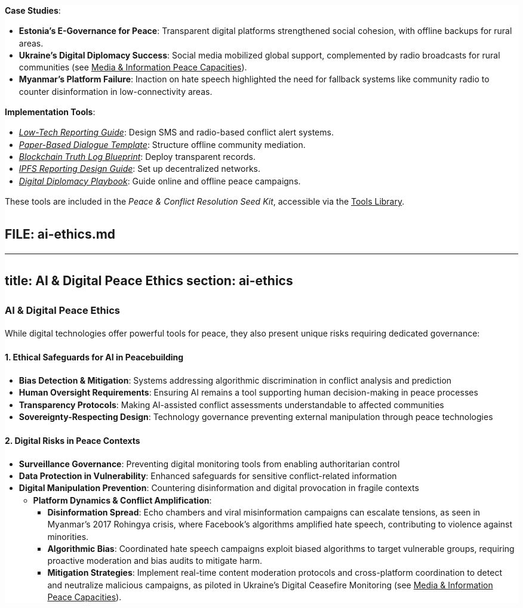**Case Studies**:
- **Estonia’s E-Governance for Peace**: Transparent digital platforms strengthened social cohesion, with offline backups for rural areas.
- **Ukraine’s Digital Diplomacy Success**: Social media mobilized global support, complemented by radio broadcasts for rural communities (see [Media & Information Peace Capacities](/framework/docs/implementation/peace#media-information)).
- **Myanmar’s Platform Failure**: Inaction on hate speech highlighted the need for fallback systems like community radio to counter disinformation in low-connectivity areas.

**Implementation Tools**:
- *[Low-Tech Reporting Guide](/framework/tools/peace/low-tech-reporting-guide-en.pdf)*: Design SMS and radio-based conflict alert systems.
- *[Paper-Based Dialogue Template](/framework/tools/peace/paper-dialogue-template-en.pdf)*: Structure offline community mediation.
- *[Blockchain Truth Log Blueprint](/framework/tools/peace/blockchain-truth-log-blueprint-en.pdf)*: Deploy transparent records.
- *[IPFS Reporting Design Guide](/framework/tools/peace/ipfs-reporting-design-guide-en.pdf)*: Set up decentralized networks.
- *[Digital Diplomacy Playbook](/framework/tools/peace/digital-diplomacy-playbook-en.pdf)*: Guide online and offline peace campaigns.

These tools are included in the *Peace & Conflict Resolution Seed Kit*, accessible via the [Tools Library](/framework/tools/peace).


## FILE: ai-ethics.md
---
title: AI & Digital Peace Ethics
section: ai-ethics
---

### AI & Digital Peace Ethics

While digital technologies offer powerful tools for peace, they also present unique risks requiring dedicated governance:

#### 1. Ethical Safeguards for AI in Peacebuilding
- **Bias Detection & Mitigation**: Systems addressing algorithmic discrimination in conflict analysis and prediction
- **Human Oversight Requirements**: Ensuring AI remains a tool supporting human decision-making in peace processes
- **Transparency Protocols**: Making AI-assisted conflict assessments understandable to affected communities
- **Sovereignty-Respecting Design**: Technology governance preventing external manipulation through peace technologies

#### 2. Digital Risks in Peace Contexts
- **Surveillance Governance**: Preventing digital monitoring tools from enabling authoritarian control
- **Data Protection in Vulnerability**: Enhanced safeguards for sensitive conflict-related information
- **Digital Manipulation Prevention**: Countering disinformation and digital provocation in fragile contexts
  - **Platform Dynamics & Conflict Amplification**:
    - **Disinformation Spread**: Echo chambers and viral misinformation campaigns can escalate tensions, as seen in Myanmar’s 2017 Rohingya crisis, where Facebook’s algorithms amplified hate speech, contributing to violence against minorities.
    - **Algorithmic Bias**: Coordinated hate speech campaigns exploit biased algorithms to target vulnerable groups, requiring proactive moderation and bias audits to mitigate harm.
    - **Mitigation Strategies**: Implement real-time content moderation protocols and cross-platform coordination to detect and neutralize malicious campaigns, as piloted in Ukraine’s Digital Ceasefire Monitoring (see [Media & Information Peace Capacities](/framework/docs/implementation/peace#media-information)).
